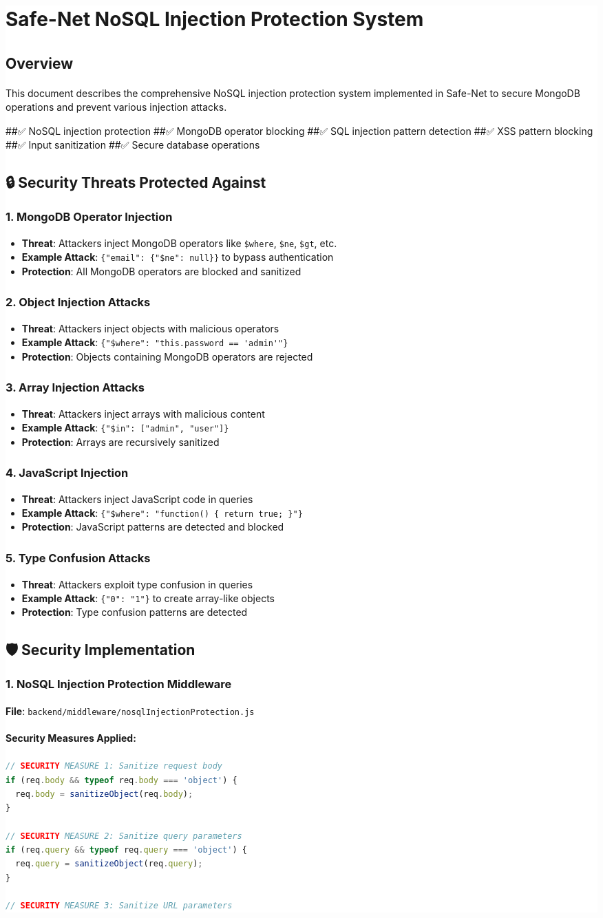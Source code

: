 # Safe-Net NoSQL Injection Protection System

## Overview
This document describes the comprehensive NoSQL injection protection system implemented in Safe-Net to secure MongoDB operations and prevent various injection attacks.

##✅ NoSQL injection protection
##✅ MongoDB operator blocking
##✅ SQL injection pattern detection
##✅ XSS pattern blocking
##✅ Input sanitization
##✅ Secure database operations


## 🔒 Security Threats Protected Against


### 1. **MongoDB Operator Injection**
- **Threat**: Attackers inject MongoDB operators like `$where`, `$ne`, `$gt`, etc.
- **Example Attack**: `{"email": {"$ne": null}}` to bypass authentication
- **Protection**: All MongoDB operators are blocked and sanitized

### 2. **Object Injection Attacks**
- **Threat**: Attackers inject objects with malicious operators
- **Example Attack**: `{"$where": "this.password == 'admin'"}` 
- **Protection**: Objects containing MongoDB operators are rejected

### 3. **Array Injection Attacks**
- **Threat**: Attackers inject arrays with malicious content
- **Example Attack**: `{"$in": ["admin", "user"]}`
- **Protection**: Arrays are recursively sanitized

### 4. **JavaScript Injection**
- **Threat**: Attackers inject JavaScript code in queries
- **Example Attack**: `{"$where": "function() { return true; }"}`
- **Protection**: JavaScript patterns are detected and blocked

### 5. **Type Confusion Attacks**
- **Threat**: Attackers exploit type confusion in queries
- **Example Attack**: `{"0": "1"}` to create array-like objects
- **Protection**: Type confusion patterns are detected

## 🛡️ Security Implementation

### **1. NoSQL Injection Protection Middleware**
**File**: `backend/middleware/nosqlInjectionProtection.js`

#### **Security Measures Applied**:
```javascript
// SECURITY MEASURE 1: Sanitize request body
if (req.body && typeof req.body === 'object') {
  req.body = sanitizeObject(req.body);
}

// SECURITY MEASURE 2: Sanitize query parameters
if (req.query && typeof req.query === 'object') {
  req.query = sanitizeObject(req.query);
}

// SECURITY MEASURE 3: Sanitize URL parameters
```
